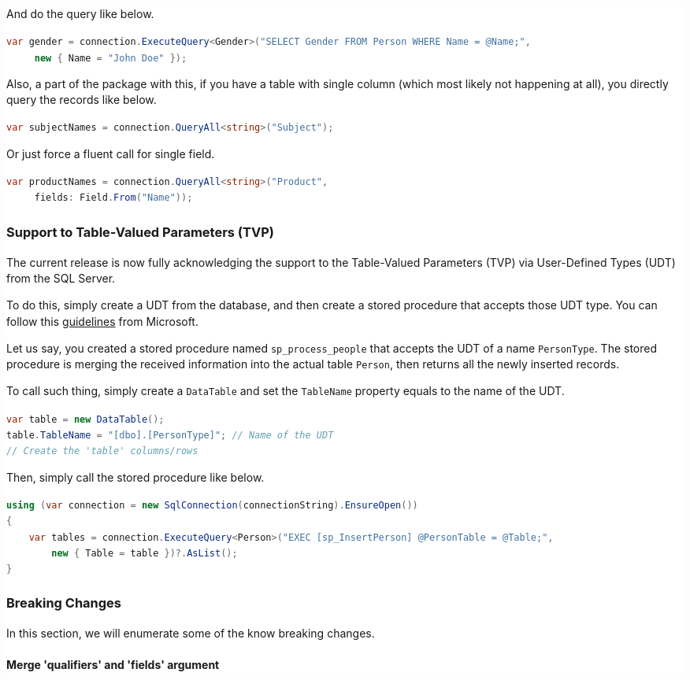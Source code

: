 And do the query like below.

```csharp
var gender = connection.ExecuteQuery<Gender>("SELECT Gender FROM Person WHERE Name = @Name;",
     new { Name = "John Doe" });
```

Also, a part of the package with this, if you have a table with single column (which most likely not happening at all), you directly query the records like below.

```csharp
var subjectNames = connection.QueryAll<string>("Subject");
```

Or just force a fluent call for single field.

```csharp
var productNames = connection.QueryAll<string>("Product",
     fields: Field.From("Name"));
```

### Support to Table-Valued Parameters (TVP)

The current release is now fully acknowledging the support to the Table-Valued Parameters (TVP) via User-Defined Types (UDT) from the SQL Server.

To do this, simply create a UDT from the database, and then create a stored procedure that accepts those UDT type. You can follow this [guidelines](https://docs.microsoft.com/en-us/dotnet/framework/data/adonet/sql/table-valued-parameters) from Microsoft.

Let us say, you created a stored procedure named `sp_process_people` that accepts the UDT of a name `PersonType`. The stored procedure is merging the received information into the actual table `Person`, then returns all the newly inserted records.

To call such thing, simply create a `DataTable` and set the `TableName` property equals to the name of the UDT.

```csharp
var table = new DataTable();
table.TableName = "[dbo].[PersonType]"; // Name of the UDT
// Create the 'table' columns/rows
```

Then, simply call the stored procedure like below.

```csharp
using (var connection = new SqlConnection(connectionString).EnsureOpen())
{
	var tables = connection.ExecuteQuery<Person>("EXEC [sp_InsertPerson] @PersonTable = @Table;",
        new { Table = table })?.AsList();
}
```

### Breaking Changes

In this section, we will enumerate some of the know breaking changes.

#### Merge 'qualifiers' and 'fields' argument

